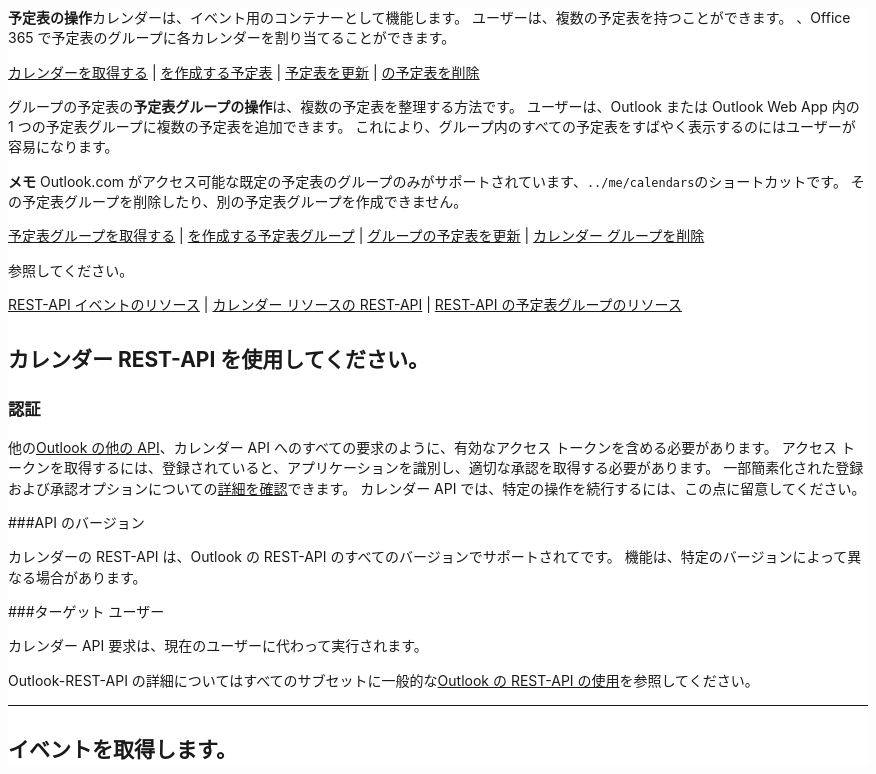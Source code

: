 
<a name="CalendarOperations"> </a>
**予定表の操作**カレンダーは、イベント用のコンテナーとして機能します。 ユーザーは、複数の予定表を持つことができます。 、Office 365 で予定表のグループに各カレンダーを割り当てることができます。

[カレンダーを取得する](#GetCalendars) | [を作成する予定表](#CreateCalendars) | [予定表を更新](#UpdateCalendars) | [の予定表を削除](#DeleteCalendars) 

<a name="CalendarGroupOperations"></a>グループの予定表の**予定表グループの操作**は、複数の予定表を整理する方法です。 ユーザーは、Outlook または Outlook Web App 内の 1 つの予定表グループに複数の予定表を追加できます。 これにより、グループ内のすべての予定表をすばやく表示するのにはユーザーが容易になります。


**メモ** Outlook.com がアクセス可能な既定の予定表のグループのみがサポートされています、`../me/calendars`のショートカットです。 その予定表グループを削除したり、別の予定表グループを作成できません。


[予定表グループを取得する](#GetCalendarGroups) | [を作成する予定表グループ](#CreateCalendarGroups) | 
[グループの予定表を更新](#UpdateCalendarGroups) | [カレンダー グループを削除](#DeleteCalendarGroups)  

参照してください。

[REST-API イベントのリソース](..\api\complex-types-for-mail-contacts-calendar.md#EventResource) | 
[カレンダー リソースの REST-API](..\api\complex-types-for-mail-contacts-calendar.md#CalendarResource) |
[REST-API の予定表グループのリソース](..\api\complex-types-for-mail-contacts-calendar.md#CalendarGroupResource)



<a name="Overview"> </a>
## <a name="a-nameusing-the-calendar-rest-apia-rest-api-"></a><a name="using-the-calendar-rest-api"></a>カレンダー REST-API を使用してください。

### <a name="a-nameauthenticationa"></a><a name="authentication"></a>認証

他の[Outlook の他の API](..\api\use-outlook-rest-api.md#DefineOutlookRESTAPI)、カレンダー API へのすべての要求のように、有効なアクセス トークンを含める必要があります。 アクセス トークンを取得するには、登録されていると、アプリケーションを識別し、適切な承認を取得する必要があります。 一部簡素化された登録および承認オプションについての[詳細を確認](..\api\use-outlook-rest-api.md#ShortRegAuthWorkflow)できます。 カレンダー API では、特定の操作を続行するには、この点に留意してください。

<a name="SupportedVersions"> </a>

###<a name="a-nameversion-of-apiaapi-"></a><a name="version-of-api"></a>API のバージョン

カレンダーの REST-API は、Outlook の REST-API のすべてのバージョンでサポートされてです。 機能は、特定のバージョンによって異なる場合があります。

###<a name="a-nametarget-usera-"></a><a name="target-user"></a>ターゲット ユーザー

カレンダー API 要求は、現在のユーザーに代わって実行されます。 

Outlook-REST-API の詳細についてはすべてのサブセットに一般的な[Outlook の REST-API の使用](..\api\use-outlook-rest-api.md)を参照してください。

****

<a name="GetEvents"> </a>
## <a name="a-nameget-eventsa"></a><a name="get-events"></a>イベントを取得します。
